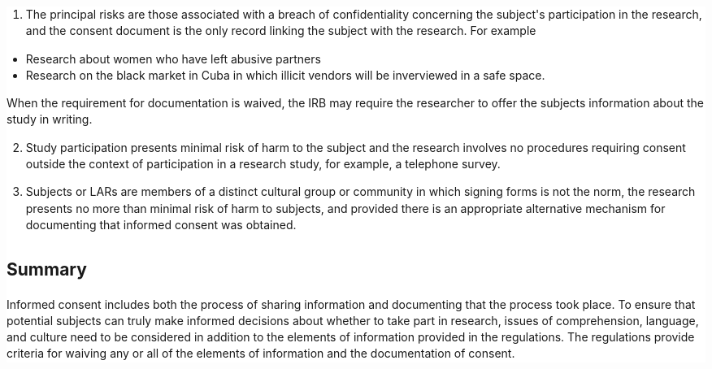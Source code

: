 1. The principal risks are those associated with a breach of confidentiality concerning the subject's participation in the research, and the consent document is the only record linking the subject with the research. For example
 - Research about women who have left abusive partners
 - Research on the black market in Cuba in which illicit vendors will be inverviewed in a safe space.

 When the requirement for documentation is waived, the IRB may require the researcher to offer the subjects information about the study in writing. 

2. Study participation presents minimal risk of harm to the subject and the research involves no procedures requiring consent outside the context of participation in a research study, for example, a telephone survey.

3. Subjects or LARs are members of a distinct cultural group or community in which signing forms is not the norm, the research presents no more than minimal risk of harm to subjects, and provided there is an appropriate alternative mechanism for documenting that informed consent was obtained. 

## Summary
Informed consent includes both the process of sharing information and documenting that the process took place. To ensure that potential subjects can truly make informed decisions about whether to take part in research, issues of comprehension, language, and culture need to be considered in addition to the elements of information provided in the regulations. The regulations provide criteria for waiving any or all of the elements of information and the documentation of consent. 
